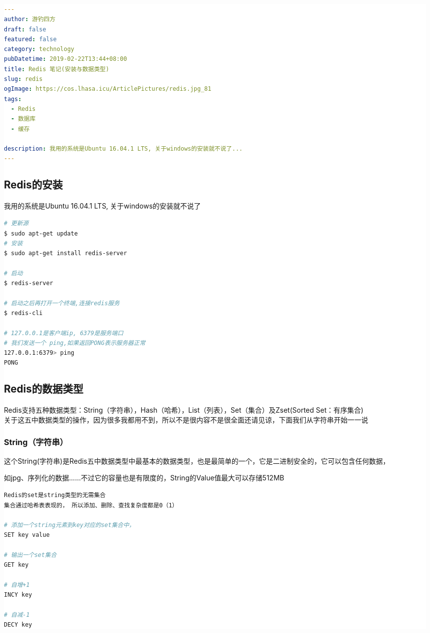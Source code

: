 ```yaml
---
author: 游钓四方
draft: false
featured: false
category: technology
pubDatetime: 2019-02-22T13:44+08:00
title: Redis 笔记(安装与数据类型)
slug: redis
ogImage: https://cos.lhasa.icu/ArticlePictures/redis.jpg_81
tags:
  - Redis
  - 数据库
  - 缓存
  
description: 我用的系统是Ubuntu 16.04.1 LTS, 关于windows的安装就不说了...
---
```


## Redis的安装
我用的系统是Ubuntu 16.04.1 LTS, 关于windows的安装就不说了

```bash
# 更新源
$ sudo apt-get update
# 安装
$ sudo apt-get install redis-server

# 启动
$ redis-server

# 启动之后再打开一个终端,连接redis服务
$ redis-cli

# 127.0.0.1是客户端ip, 6379是服务端口
# 我们发送一个 ping,如果返回PONG表示服务器正常
127.0.0.1:6379> ping
PONG
```

## Redis的数据类型
Redis支持五种数据类型：String（字符串），Hash（哈希），List（列表），Set（集合）及Zset(Sorted Set：有序集合)  
关于这五中数据类型的操作，因为很多我都用不到，所以不是很内容不是很全面还请见谅，下面我们从字符串开始一一说  

### String（字符串）
这个String(字符串)是Redis五中数据类型中最基本的数据类型，也是最简单的一个，它是二进制安全的，它可以包含任何数据，

如jpg、序列化的数据......不过它的容量也是有限度的，String的Value值最大可以存储512MB

```bash
Redis的set是string类型的无需集合
集合通过哈希表表现的， 所以添加、删除、查找复杂度都是0（1）

# 添加一个string元素到key对应的set集合中，
SET key value

# 输出一个set集合
GET key

# 自增+1
INCY key

# 自减-1
DECY key
```